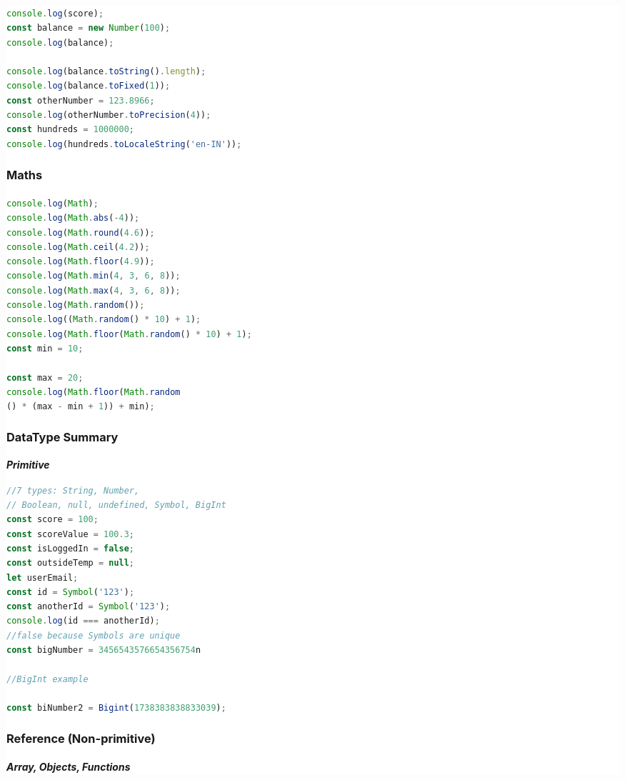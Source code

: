 ```javascript
console.log(score);
const balance = new Number(100);
console.log(balance);

console.log(balance.toString().length);
console.log(balance.toFixed(1));
const otherNumber = 123.8966;
console.log(otherNumber.toPrecision(4));
const hundreds = 1000000;
console.log(hundreds.toLocaleString('en-IN'));
```
### Maths
```javascript
console.log(Math);
console.log(Math.abs(-4));
console.log(Math.round(4.6));
console.log(Math.ceil(4.2));
console.log(Math.floor(4.9));
console.log(Math.min(4, 3, 6, 8));
console.log(Math.max(4, 3, 6, 8));
console.log(Math.random());
console.log((Math.random() * 10) + 1);
console.log(Math.floor(Math.random() * 10) + 1);
const min = 10;

const max = 20;
console.log(Math.floor(Math.random
() * (max - min + 1)) + min);
```
### DataType Summary
_**Primitive**_

```javascript
//7 types: String, Number,
// Boolean, null, undefined, Symbol, BigInt
const score = 100;
const scoreValue = 100.3;
const isLoggedIn = false;
const outsideTemp = null;
let userEmail;
const id = Symbol('123');
const anotherId = Symbol('123');
console.log(id === anotherId);
//false because Symbols are unique
const bigNumber = 3456543576654356754n

//BigInt example

const biNumber2 = Bigint(1738383838833039);

```
### Reference (Non-primitive)
_**Array, Objects, Functions**_
